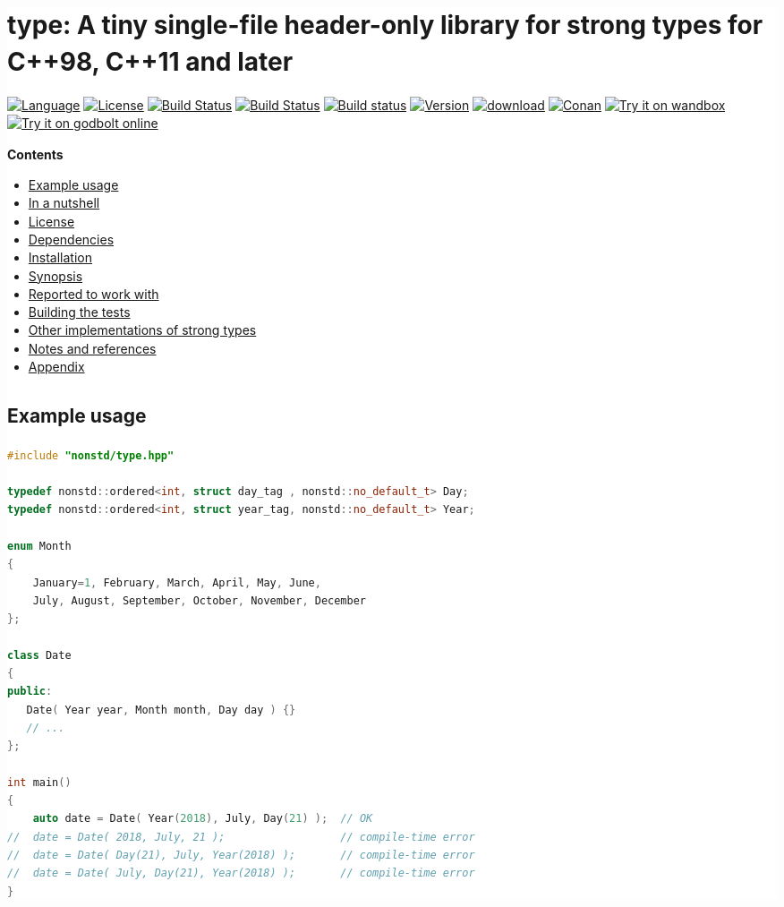 # type: A tiny single-file header-only library for strong types for C++98, C++11 and later 

[![Language](https://img.shields.io/badge/C%2B%2B-98/11/14/17-blue.svg)](https://en.wikipedia.org/wiki/C%2B%2B#Standardization) [![License](https://img.shields.io/badge/license-BSL-blue.svg)](https://opensource.org/licenses/BSL-1.0) [![Build Status](https://github.com/martinmoene/type-lite/actions/workflows/ci.yml/badge.svg)](https://github.com/martinmoene/type-lite/actions/workflows/ci.yml) [![Build Status](https://travis-ci.org/martinmoene/type-lite.svg?branch=master)](https://travis-ci.org/martinmoene/type-lite) [![Build status](https://ci.appveyor.com/api/projects/status/pm8wxqaahr1snq9g?svg=true)](https://ci.appveyor.com/project/martinmoene/type-lite) [![Version](https://badge.fury.io/gh/martinmoene%2Ftype-lite.svg)](https://github.com/martinmoene/type-lite/releases) [![download](https://img.shields.io/badge/latest-download-blue.svg)](https://github.com/martinmoene/type-lite/blob/master/include/nonstd/type.hpp) [![Conan](https://img.shields.io/badge/on-conan-blue.svg)](https://bintray.com/martinmoene/nonstd-lite/type-lite%3Anonstd-lite/_latestVersion) [![Try it on wandbox](https://img.shields.io/badge/on-wandbox-blue.svg)](https://wandbox.org/permlink/5TM3kiCfPdICosfV) [![Try it on godbolt online](https://img.shields.io/badge/on-godbolt-blue.svg)](https://godbolt.org/z/V3ZqFm)

**Contents**

- [Example usage](#example-usage)
- [In a nutshell](#in-a-nutshell)
- [License](#license)
- [Dependencies](#dependencies)
- [Installation](#installation)
- [Synopsis](#synopsis)
- [Reported to work with](#reported-to-work-with)
- [Building the tests](#building-the-tests)
- [Other implementations of strong types](#other-implementations-of-strong-types)
- [Notes and references](#notes-and-references)
- [Appendix](#appendix)

## Example usage

```Cpp
#include "nonstd/type.hpp"

typedef nonstd::ordered<int, struct day_tag , nonstd::no_default_t> Day;
typedef nonstd::ordered<int, struct year_tag, nonstd::no_default_t> Year;

enum Month
{
    January=1, February, March, April, May, June,
    July, August, September, October, November, December
};

class Date
{
public:
   Date( Year year, Month month, Day day ) {}
   // ...
};

int main()
{
    auto date = Date( Year(2018), July, Day(21) );  // OK
//  date = Date( 2018, July, 21 );                  // compile-time error
//  date = Date( Day(21), July, Year(2018) );       // compile-time error
//  date = Date( July, Day(21), Year(2018) );       // compile-time error
}
```
